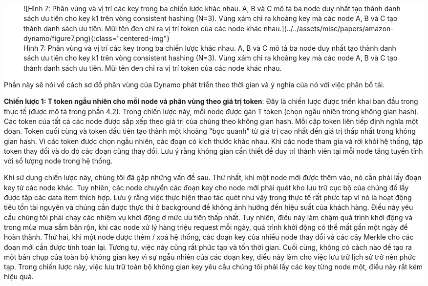 <figure markdown>
![Hình 7: Phân vùng và vị trí các key trong ba chiến lược khác nhau. A, B và C mô tả ba node duy nhất tạo thành danh sách ưu tiên cho key k1 trên vòng consistent hashing (N=3). Vùng xám chỉ ra khoảng key mà các node A, B và C tạo thành danh sách ưu tiên. Mũi tên đen chỉ ra vị trí token của các node khác nhau.](../../assets/misc/papers/amazon-dynamo/figure7.png){:class="centered-img"}
<figcaption>Hình 7: Phân vùng và vị trí các key trong ba chiến lược khác nhau. A, B và C mô tả ba node duy nhất tạo thành danh sách ưu tiên cho key k1 trên vòng consistent hashing (N=3). Vùng xám chỉ ra khoảng key mà các node A, B và C tạo thành danh sách ưu tiên. Mũi tên đen chỉ ra vị trí token của các node khác nhau.</figcaption>
</figure>

Phần này sẽ nói về cách sơ đồ phân vùng của Dynamo phát triển theo thời gian và ý nghĩa của nó với việc phân bố tải.

**Chiến lược 1: T token ngẫu nhiên cho mỗi node và phân vùng theo giá trị token**: Đây là chiến lược được triển khai ban đầu trong thực tế (được mô tả trong phần 4.2). Trong chiến lược này, mỗi node được gán T token (chọn ngẫu nhiên trong không gian hash). Các token của tất cả các node được sắp xếp theo giá trị của chúng theo không gian hash. Mỗi cặp token liên tiếp định nghĩa một đoạn. Token cuối cùng và token đầu tiên tạo thành một khoảng "bọc quanh" từ giá trị cao nhất đến giá trị thấp nhất trong không gian hash. Vì các token được chọn ngẫu nhiên, các đoạn có kích thước khác nhau. Khi các node tham gia và rời khỏi hệ thống, tập token thay đổi và do đó các đoạn cũng thay đổi. Lưu ý rằng không gian cần thiết để duy trì thành viên tại mỗi node tăng tuyến tính với số lượng node trong hệ thống.

Khi sử dụng chiến lược này, chúng tôi đã gặp những vấn đề sau. Thứ nhất, khi một node mới được thêm vào, nó cần phải lấy đoạn key từ các node khác. Tuy nhiên, các node chuyển các đoạn key cho node mới phải quét kho lưu trữ cục bộ của chúng để lấy được tập các data item thích hợp. Lưu ý rằng việc thực hiện thao tác quét như vậy trong thực tế rất phức tạp vì nó là hoạt động tiêu tốn tài nguyên và chúng cần được thực thi ở background để không ảnh hưởng đến hiệu suất của khách hàng. Điều này yêu cầu chúng tôi phải chạy các nhiệm vụ khởi động ở mức ưu tiên thấp nhất. Tuy nhiên, điều này làm chậm quá trình khởi động và trong mùa mua sắm bận rộn, khi các node xử lý hàng triệu request mỗi ngày, quá trình khởi động có thể mất gần một ngày để hoàn thành. Thứ hai, khi một node được thêm / xoá hệ thống, các đoạn key của nhiều node thay đổi và các cây Merkle cho các đoạn mới cần được tính toán lại. Tương tự, việc này cũng rất phức tạp và tốn thời gian. Cuối cùng, không có cách nào để tạo ra một bản chụp của toàn bộ không gian key vì sự ngẫu nhiên của các đoạn key, điều này làm cho việc lưu trữ lịch sử trở nên phức tạp. Trong chiến lược này, việc lưu trữ toàn bộ không gian key yêu cầu chúng tôi phải lấy các key từng node một, điều này rất kém hiệu quả.
